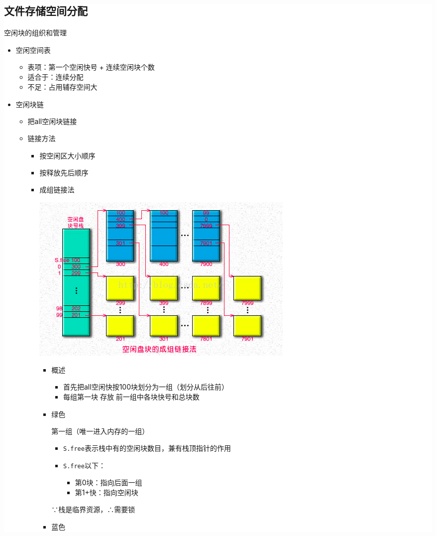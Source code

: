 ## 文件存储空间分配

空闲块的组织和管理

- 空闲空间表

  - 表项：第一个空闲快号 + 连续空闲块个数
  - 适合于：连续分配
  - 不足：占用辅存空间大

- 空闲块链

  - 把all空闲块链接

  - 链接方法

    - 按空闲区大小顺序

    - 按释放先后顺序

    - 成组链接法

      ![1609052188889_图片.png](操作系统.assets/1609052188889_图片.png)

      - 概述

        - 首先把all空闲快按100块划分为一组（划分从后往前）
        - 每组第一块 存放 前一组中各块快号和总块数

      - 绿色

        第一组（唯一进入内存的一组）

        - `S.free`表示栈中有的空闲块数目，兼有栈顶指针的作用

        - `S.free`以下：
          - 第0块：指向后面一组
          - 第1+快：指向空闲块

        ∵栈是临界资源，∴需要锁

      - 蓝色
